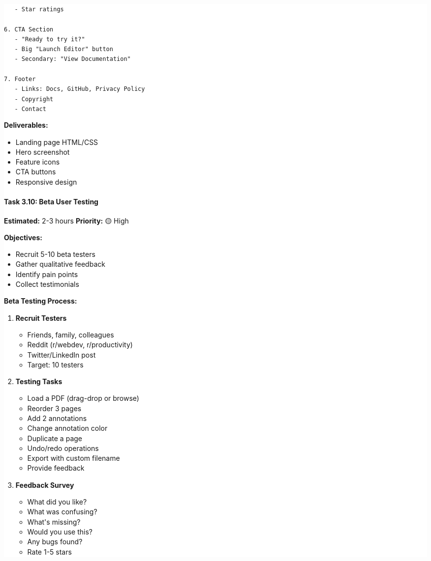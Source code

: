 ```
   - Star ratings

6. CTA Section
   - "Ready to try it?"
   - Big "Launch Editor" button
   - Secondary: "View Documentation"

7. Footer
   - Links: Docs, GitHub, Privacy Policy
   - Copyright
   - Contact
```

**Deliverables:**
- Landing page HTML/CSS
- Hero screenshot
- Feature icons
- CTA buttons
- Responsive design

#### Task 3.10: Beta User Testing
**Estimated:** 2-3 hours
**Priority:** 🟡 High

**Objectives:**
- Recruit 5-10 beta testers
- Gather qualitative feedback
- Identify pain points
- Collect testimonials

**Beta Testing Process:**
1. **Recruit Testers**
   - Friends, family, colleagues
   - Reddit (r/webdev, r/productivity)
   - Twitter/LinkedIn post
   - Target: 10 testers

2. **Testing Tasks**
   - Load a PDF (drag-drop or browse)
   - Reorder 3 pages
   - Add 2 annotations
   - Change annotation color
   - Duplicate a page
   - Undo/redo operations
   - Export with custom filename
   - Provide feedback

3. **Feedback Survey**
   - What did you like?
   - What was confusing?
   - What's missing?
   - Would you use this?
   - Any bugs found?
   - Rate 1-5 stars
